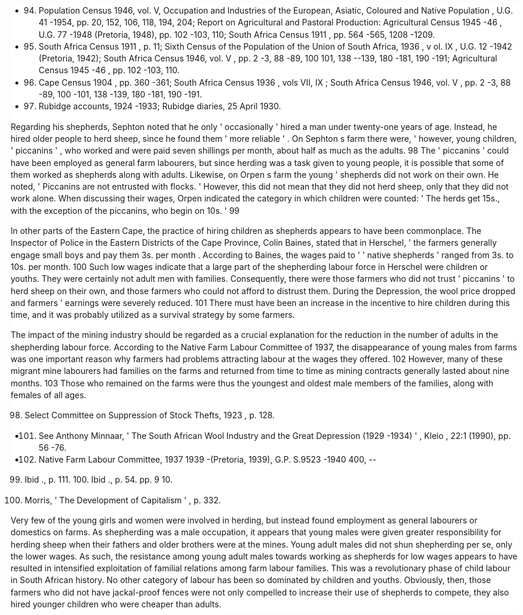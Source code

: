 - 94. Population Census 1946, vol. V, Occupation and Industries of the European, Asiatic, Coloured and Native Population , U.G. 41 -1954, pp. 20, 152, 106, 118, 194, 204; Report on Agricultural and Pastoral Production: Agricultural Census 1945 -46 , U.G. 77 -1948 (Pretoria, 1948), pp. 102 -103, 110; South Africa Census 1911 , pp. 564 -565, 1208 -1209.
- 95. South Africa Census 1911 , p. 11; Sixth Census of the Population of the Union of South Africa, 1936 , v ol. IX , U.G. 12 -1942 (Pretoria, 1942); South Africa Census 1946, vol. V , pp. 2 -3, 88 -89, 100 101, 138 --139, 180 -181, 190 -191; Agricultural Census 1945 -46 , pp. 102 -103, 110.
- 96. Cape Census 1904 , pp. 360 -361; South Africa Census 1936 , vols VII, IX ; South Africa Census 1946, vol. V , pp. 2 -3, 88 -89, 100 -101, 138 -139, 180 -181, 190 -191.
- 97. Rubidge accounts, 1924 -1933; Rubidge diaries, 25 April 1930.

Regarding his shepherds, Sephton noted that he only ' occasionally ' hired a man under twenty-one years of age. Instead, he hired older people to herd sheep, since he found them ' more reliable ' . On Sephton s farm there were, ' however, young children, ' piccanins ' , who worked and were paid seven shillings per month, about half as much as the adults. 98 The ' piccanins ' could have been employed as general farm labourers, but since herding was a task given to young people, it is possible that some of them worked as shepherds along with adults. Likewise, on Orpen s farm the young ' shepherds did not work on their own. He noted, ' Piccanins are not entrusted with flocks. ' However, this did not mean that they did not herd sheep, only that they did not work alone. When discussing their wages, Orpen indicated the category in which children were counted: ' The herds get 15s., with the exception of the piccanins, who begin on 10s. ' 99

In other parts of the Eastern Cape, the practice of hiring children as shepherds appears to have been commonplace. The Inspector of Police in the Eastern Districts of the Cape Province, Colin Baines, stated that in Herschel, ' the farmers generally engage small boys and pay them 3s. per month . According to Baines, the wages paid to ' ' native shepherds ' ranged from 3s. to 10s. per month. 100 Such low wages indicate that a large part of the shepherding labour force in Herschel were children or youths. They were certainly not adult men with families. Consequently, there were those farmers who did not trust ' piccanins ' to herd sheep on their own, and those farmers who could not afford to distrust them. During the Depression, the wool price dropped and farmers ' earnings were severely reduced. 101 There must have been an increase in the incentive to hire children during this time, and it was probably utilized as a survival strategy by some farmers.

The impact of the mining industry should be regarded as a crucial explanation for the reduction in the number of adults in the shepherding labour force. According to the Native Farm Labour Committee of 1937, the disappearance of young males from farms was one important reason why farmers had problems attracting labour at the wages they offered. 102 However, many of these migrant mine labourers had families on the farms and returned from time to time as mining contracts generally lasted about nine months. 103 Those who remained on the farms were thus the youngest and oldest male members of the families, along with females of all ages.

98. Select Committee on Suppression of Stock Thefts, 1923 , p. 128.

- 101. See Anthony Minnaar, ' The South African Wool Industry and the Great Depression (1929 -1934) ' , Kleio , 22:1 (1990), pp. 56 -76.
- 102. Native Farm Labour Committee, 1937 1939 -(Pretoria, 1939), G.P. S.9523 -1940 400, --

99. Ibid ., p. 111. 100. Ibid ., p. 54. pp. 9 10.

103. Morris, ' The Development of Capitalism ' , p. 332.

Very few of the young girls and women were involved in herding, but instead found employment as general labourers or domestics on farms. As shepherding was a male occupation, it appears that young males were given greater responsibility for herding sheep when their fathers and older brothers were at the mines. Young adult males did not shun shepherding per se, only the lower wages. As such, the resistance among young adult males towards working as shepherds for low wages appears to have resulted in intensified exploitation of familial relations among farm labour families. This was a revolutionary phase of child labour in South African history. No other category of labour has been so dominated by children and youths. Obviously, then, those farmers who did not have jackal-proof fences were not only compelled to increase their use of shepherds to compete, they also hired younger children who were cheaper than adults.
